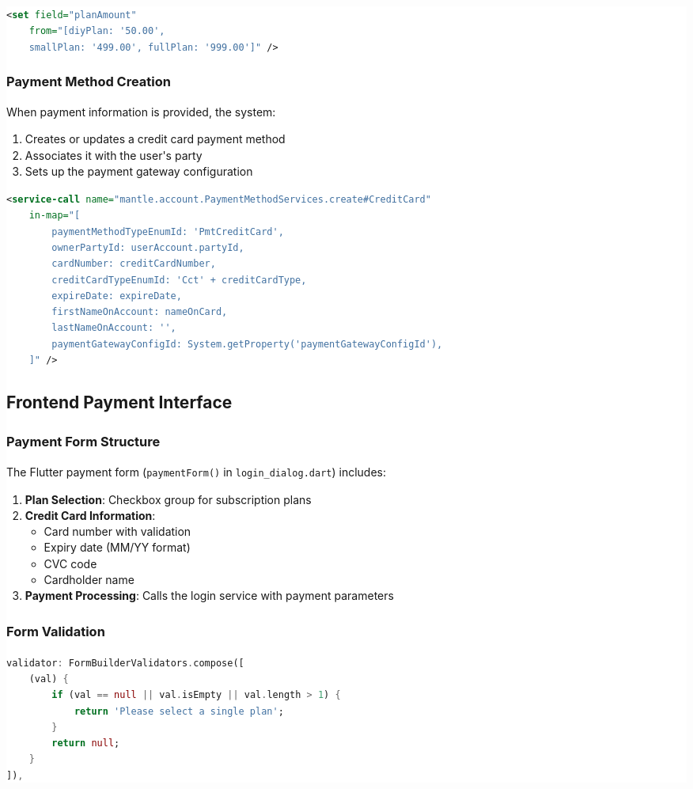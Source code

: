 ```xml
<set field="planAmount"
    from="[diyPlan: '50.00',
    smallPlan: '499.00', fullPlan: '999.00']" />
```

### Payment Method Creation

When payment information is provided, the system:

1. Creates or updates a credit card payment method
2. Associates it with the user's party
3. Sets up the payment gateway configuration

```xml
<service-call name="mantle.account.PaymentMethodServices.create#CreditCard"
    in-map="[
        paymentMethodTypeEnumId: 'PmtCreditCard',
        ownerPartyId: userAccount.partyId,
        cardNumber: creditCardNumber,
        creditCardTypeEnumId: 'Cct' + creditCardType,
        expireDate: expireDate,
        firstNameOnAccount: nameOnCard,
        lastNameOnAccount: '',
        paymentGatewayConfigId: System.getProperty('paymentGatewayConfigId'),
    ]" />
```

## Frontend Payment Interface

### Payment Form Structure

The Flutter payment form (`paymentForm()` in `login_dialog.dart`) includes:

1. **Plan Selection**: Checkbox group for subscription plans
2. **Credit Card Information**: 
   - Card number with validation
   - Expiry date (MM/YY format)
   - CVC code
   - Cardholder name
3. **Payment Processing**: Calls the login service with payment parameters

### Form Validation

```dart
validator: FormBuilderValidators.compose([
    (val) {
        if (val == null || val.isEmpty || val.length > 1) {
            return 'Please select a single plan';
        }
        return null;
    }
]),
```
